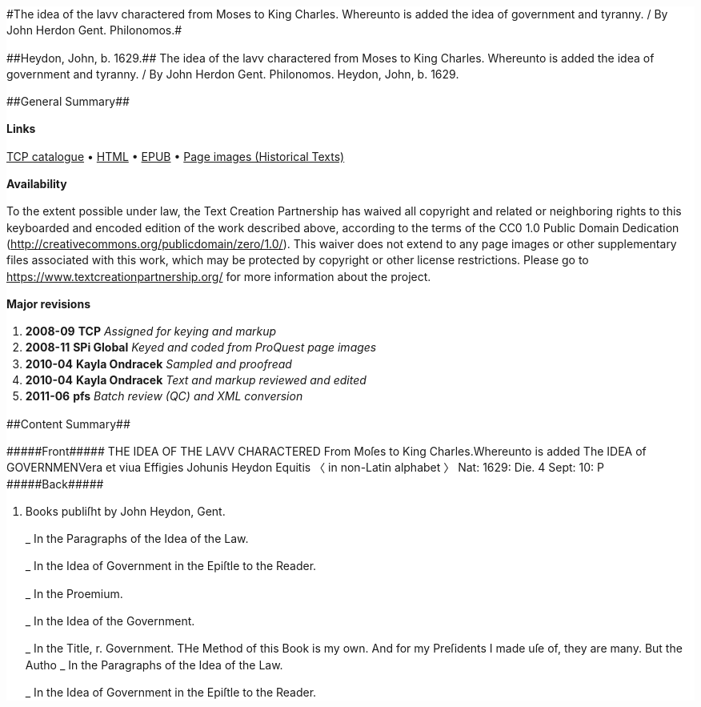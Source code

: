 #The idea of the lavv charactered from Moses to King Charles. Whereunto is added the idea of government and tyranny. / By John Herdon Gent. Philonomos.#

##Heydon, John, b. 1629.##
The idea of the lavv charactered from Moses to King Charles. Whereunto is added the idea of government and tyranny. / By John Herdon Gent. Philonomos.
Heydon, John, b. 1629.

##General Summary##

**Links**

[TCP catalogue](http://www.ota.ox.ac.uk/tcp/)  • 
[HTML](http://tei.it.ox.ac.uk/tcp/Texts-HTML/free/A86/A86277.html)  • 
[EPUB](http://tei.it.ox.ac.uk/tcp/Texts-EPUB/free/A86/A86277.epub) • 
[Page images (Historical Texts)](https://historicaltexts.jisc.ac.uk/eebo-99868854e)

**Availability**

To the extent possible under law, the Text Creation Partnership has waived all copyright and related or neighboring rights to this keyboarded and encoded edition of the work described above, according to the terms of the CC0 1.0 Public Domain Dedication (http://creativecommons.org/publicdomain/zero/1.0/). This waiver does not extend to any page images or other supplementary files associated with this work, which may be protected by copyright or other license restrictions. Please go to https://www.textcreationpartnership.org/ for more information about the project.

**Major revisions**

1. __2008-09__ __TCP__ *Assigned for keying and markup*
1. __2008-11__ __SPi Global__ *Keyed and coded from ProQuest page images*
1. __2010-04__ __Kayla Ondracek__ *Sampled and proofread*
1. __2010-04__ __Kayla Ondracek__ *Text and markup reviewed and edited*
1. __2011-06__ __pfs__ *Batch review (QC) and XML conversion*

##Content Summary##

#####Front#####
THE IDEA OF THE LAVV CHARACTERED From Moſes to King Charles.Whereunto is added The IDEA of GOVERNMENVera et viua Effigies Johunis Heydon Equitis 〈 in non-Latin alphabet 〉 Nat: 1629: Die. 4 Sept: 10: P
#####Back#####

1. Books publiſht by John Heydon, Gent.

    _ In the Paragraphs of the Idea of the Law.

    _ In the Idea of Government in the Epiſtle to the Reader.

    _ In the Proemium.

    _ In the Idea of the Government.

    _ In the Title, r. Government.
THe Method of this Book is my own. And for my Preſidents I made uſe of, they are many. But the Autho
    _ In the Paragraphs of the Idea of the Law.

    _ In the Idea of Government in the Epiſtle to the Reader.
